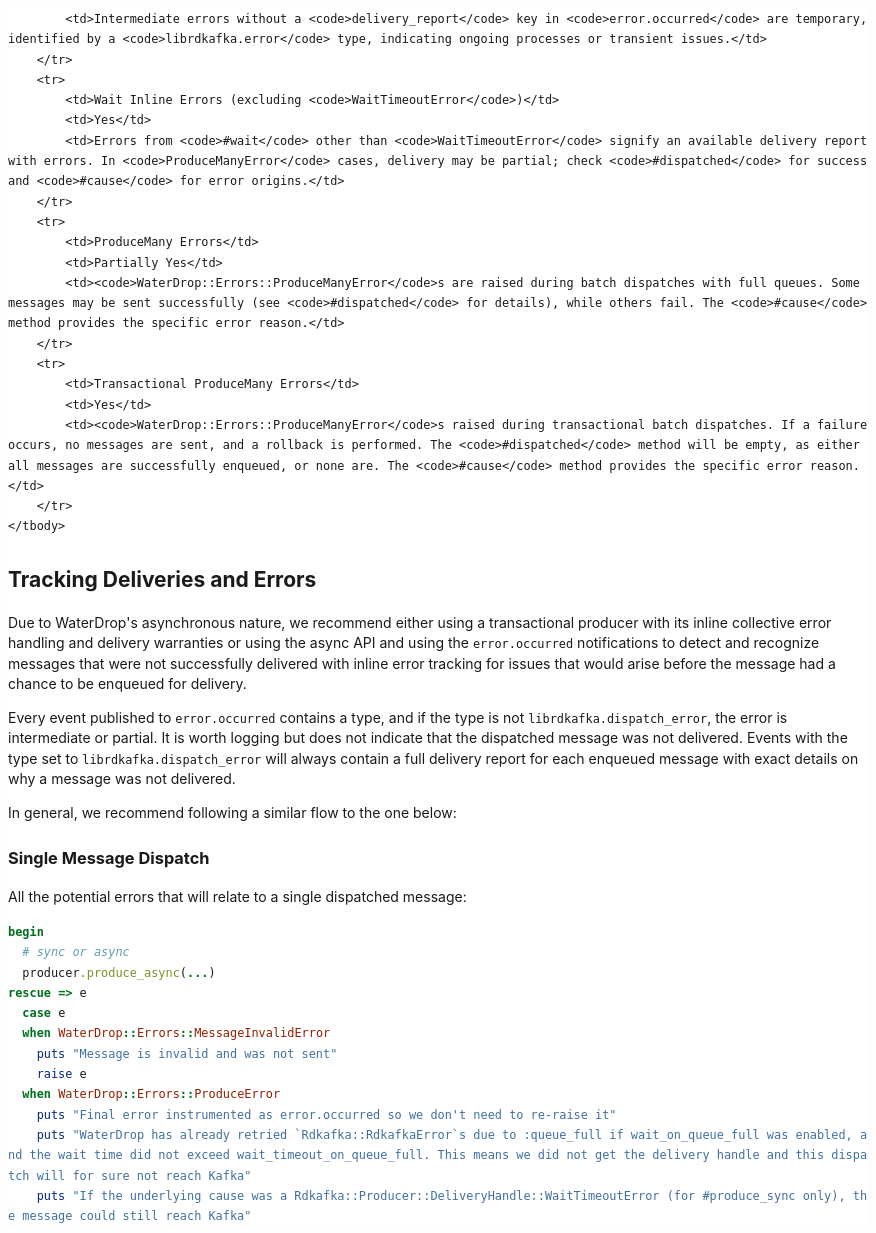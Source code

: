             <td>Intermediate errors without a <code>delivery_report</code> key in <code>error.occurred</code> are temporary, identified by a <code>librdkafka.error</code> type, indicating ongoing processes or transient issues.</td>
        </tr>
        <tr>
            <td>Wait Inline Errors (excluding <code>WaitTimeoutError</code>)</td>
            <td>Yes</td>
            <td>Errors from <code>#wait</code> other than <code>WaitTimeoutError</code> signify an available delivery report with errors. In <code>ProduceManyError</code> cases, delivery may be partial; check <code>#dispatched</code> for success and <code>#cause</code> for error origins.</td>
        </tr>
        <tr>
            <td>ProduceMany Errors</td>
            <td>Partially Yes</td>
            <td><code>WaterDrop::Errors::ProduceManyError</code>s are raised during batch dispatches with full queues. Some messages may be sent successfully (see <code>#dispatched</code> for details), while others fail. The <code>#cause</code> method provides the specific error reason.</td>
        </tr>
        <tr>
            <td>Transactional ProduceMany Errors</td>
            <td>Yes</td>
            <td><code>WaterDrop::Errors::ProduceManyError</code>s raised during transactional batch dispatches. If a failure occurs, no messages are sent, and a rollback is performed. The <code>#dispatched</code> method will be empty, as either all messages are successfully enqueued, or none are. The <code>#cause</code> method provides the specific error reason.</td>
        </tr>
    </tbody>
</table>

## Tracking Deliveries and Errors

Due to WaterDrop's asynchronous nature, we recommend either using a transactional producer with its inline collective error handling and delivery warranties or using the async API and using the `error.occurred` notifications to detect and recognize messages that were not successfully delivered with inline error tracking for issues that would arise before the message had a chance to be enqueued for delivery.

Every event published to `error.occurred` contains a type, and if the type is not `librdkafka.dispatch_error`, the error is intermediate or partial. It is worth logging but does not indicate that the dispatched message was not delivered. Events with the type set to `librdkafka.dispatch_error` will always contain a full delivery report for each enqueued message with exact details on why a message was not delivered.

In general, we recommend following a similar flow to the one below:

### Single Message Dispatch

All the potential errors that will relate to a single dispatched message:

```ruby
begin
  # sync or async
  producer.produce_async(...)
rescue => e
  case e
  when WaterDrop::Errors::MessageInvalidError
    puts "Message is invalid and was not sent"
    raise e
  when WaterDrop::Errors::ProduceError
    puts "Final error instrumented as error.occurred so we don't need to re-raise it"
    puts "WaterDrop has already retried `Rdkafka::RdkafkaError`s due to :queue_full if wait_on_queue_full was enabled, and the wait time did not exceed wait_timeout_on_queue_full. This means we did not get the delivery handle and this dispatch will for sure not reach Kafka"
    puts "If the underlying cause was a Rdkafka::Producer::DeliveryHandle::WaitTimeoutError (for #produce_sync only), the message could still reach Kafka"
```